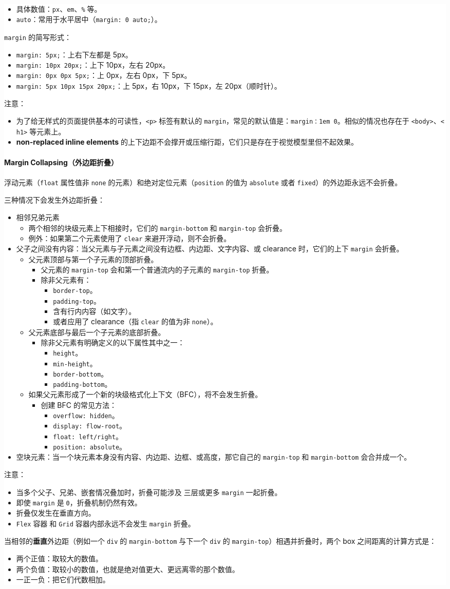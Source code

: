 - 具体数值：`px`、`em`、`%` 等。
- `auto`：常用于水平居中（`margin: 0 auto;`）。

`margin` 的简写形式：

- `margin: 5px;`：上右下左都是 5px。
- `margin: 10px 20px;`：上下 10px，左右 20px。
- `margin: 0px 0px 5px;`：上 0px，左右 0px，下 5px。
- `margin: 5px 10px 15px 20px;`：上 5px，右 10px，下 15px，左 20px（顺时针）。

注意：

- 为了给无样式的页面提供基本的可读性，`<p>` 标签有默认的 `margin`，常见的默认值是：`margin：1em 0`。相似的情况也存在于 `<body>`、`<h1>` 等元素上。
- **non-replaced inline elements** 的上下边距不会撑开或压缩行距，它们只是存在于视觉模型里但不起效果。

#### Margin Collapsing（外边距折叠）

浮动元素（`float` 属性值非 `none` 的元素）和绝对定位元素（`position` 的值为 `absolute` 或者 `fixed`）的外边距永远不会折叠。

三种情况下会发生外边距折叠：

- 相邻兄弟元素
    - 两个相邻的块级元素上下相接时，它们的 `margin-bottom` 和 `margin-top` 会折叠。
    - 例外：如果第二个元素使用了 `clear` 来避开浮动，则不会折叠。
- 父子之间没有内容：当父元素与子元素之间没有边框、内边距、文字内容、或 clearance 时，它们的上下 `margin` 会折叠。
    - 父元素顶部与第一个子元素的顶部折叠。
        - 父元素的 `margin-top` 会和第一个普通流内的子元素的 `margin-top` 折叠。
        - 除非父元素有：
            - `border-top`。
            - `padding-top`。
            - 含有行内内容（如文字）。
            - 或者应用了 clearance（指 `clear` 的值为非 `none`）。
    - 父元素底部与最后一个子元素的底部折叠。
        - 除非父元素有明确定义的以下属性其中之一：
            - `height`。
            - `min-height`。
            - `border-bottom`。
            - `padding-bottom`。
    - 如果父元素形成了一个新的块级格式化上下文（BFC），将不会发生折叠。
        - 创建 BFC 的常见方法：
            - `overflow: hidden`。
            - `display: flow-root`。
            - `float: left/right`。
            - `position: absolute`。
- 空块元素：当一个块元素本身没有内容、内边距、边框、或高度，那它自己的 `margin-top` 和 `margin-bottom` 会合并成一个。

注意：

- 当多个父子、兄弟、嵌套情况叠加时，折叠可能涉及 三层或更多 `margin` 一起折叠。
- 即使 `margin` 是 `0`，折叠机制仍然有效。
- 折叠仅发生在垂直方向。
- `Flex` 容器 和 `Grid` 容器内部永远不会发生 `margin` 折叠。

当相邻的**垂直**外边距（例如一个 `div` 的 `margin-bottom` 与下一个 `div` 的 `margin-top`）相遇并折叠时，两个 box 之间距离的计算方式是：

- 两个正值：取较大的数值。
- 两个负值：取较小的数值，也就是绝对值更大、更远离零的那个数值。
- 一正一负：把它们代数相加。
